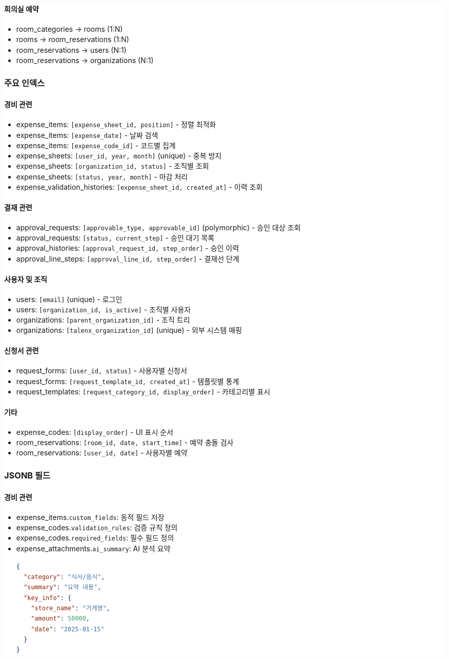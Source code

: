 #### 회의실 예약
- room_categories → rooms (1:N)
- rooms → room_reservations (1:N)
- room_reservations → users (N:1)
- room_reservations → organizations (N:1)

### 주요 인덱스

#### 경비 관련
- expense_items: `[expense_sheet_id, position]` - 정렬 최적화
- expense_items: `[expense_date]` - 날짜 검색
- expense_items: `[expense_code_id]` - 코드별 집계
- expense_sheets: `[user_id, year, month]` (unique) - 중복 방지
- expense_sheets: `[organization_id, status]` - 조직별 조회
- expense_sheets: `[status, year, month]` - 마감 처리
- expense_validation_histories: `[expense_sheet_id, created_at]` - 이력 조회

#### 결재 관련
- approval_requests: `[approvable_type, approvable_id]` (polymorphic) - 승인 대상 조회
- approval_requests: `[status, current_step]` - 승인 대기 목록
- approval_histories: `[approval_request_id, step_order]` - 승인 이력
- approval_line_steps: `[approval_line_id, step_order]` - 결재선 단계

#### 사용자 및 조직
- users: `[email]` (unique) - 로그인
- users: `[organization_id, is_active]` - 조직별 사용자
- organizations: `[parent_organization_id]` - 조직 트리
- organizations: `[talenx_organization_id]` (unique) - 외부 시스템 매핑

#### 신청서 관련
- request_forms: `[user_id, status]` - 사용자별 신청서
- request_forms: `[request_template_id, created_at]` - 템플릿별 통계
- request_templates: `[request_category_id, display_order]` - 카테고리별 표시

#### 기타
- expense_codes: `[display_order]` - UI 표시 순서
- room_reservations: `[room_id, date, start_time]` - 예약 충돌 검사
- room_reservations: `[user_id, date]` - 사용자별 예약

### JSONB 필드

#### 경비 관련
- expense_items.`custom_fields`: 동적 필드 저장
- expense_codes.`validation_rules`: 검증 규칙 정의
- expense_codes.`required_fields`: 필수 필드 정의
- expense_attachments.`ai_summary`: AI 분석 요약
  ```json
  {
    "category": "식사/음식",
    "summary": "요약 내용",
    "key_info": {
      "store_name": "가게명",
      "amount": 50000,
      "date": "2025-01-15"
    }
  }
  ```

